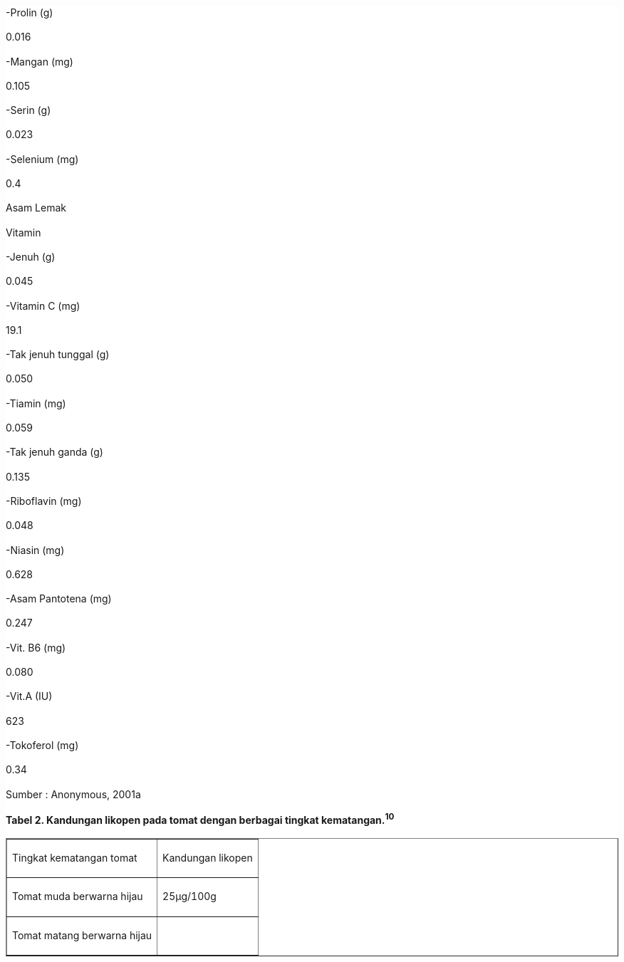 <p><span class="font2">-Prolin (g)</span></p></td><td style="vertical-align:top;">
<p><span class="font2">0.016</span></p></td></tr>
<tr><td style="vertical-align:top;">
<p><span class="font2">-Mangan (mg)</span></p></td><td style="vertical-align:top;">
<p><span class="font2">0.105</span></p></td><td style="vertical-align:top;">
<p><span class="font2">-Serin (g)</span></p></td><td style="vertical-align:top;">
<p><span class="font2">0.023</span></p></td></tr>
<tr><td style="vertical-align:top;">
<p><span class="font2">-Selenium (mg)</span></p></td><td style="vertical-align:top;">
<p><span class="font2">0.4</span></p></td><td style="vertical-align:bottom;">
<p><span class="font2">Asam Lemak</span></p></td><td style="vertical-align:top;"></td></tr>
<tr><td style="vertical-align:bottom;">
<p><span class="font2">Vitamin</span></p></td><td style="vertical-align:top;"></td><td style="vertical-align:bottom;">
<p><span class="font2">-Jenuh (g)</span></p></td><td style="vertical-align:bottom;">
<p><span class="font2">0.045</span></p></td></tr>
<tr><td style="vertical-align:bottom;">
<p><span class="font2">-Vitamin C (mg)</span></p></td><td style="vertical-align:bottom;">
<p><span class="font2">19.1</span></p></td><td style="vertical-align:bottom;">
<p><span class="font2">-Tak jenuh tunggal (g)</span></p></td><td style="vertical-align:bottom;">
<p><span class="font2">0.050</span></p></td></tr>
<tr><td style="vertical-align:top;">
<p><span class="font2">-Tiamin (mg)</span></p></td><td style="vertical-align:top;">
<p><span class="font2">0.059</span></p></td><td style="vertical-align:top;">
<p><span class="font2">-Tak jenuh ganda (g)</span></p></td><td style="vertical-align:top;">
<p><span class="font2">0.135</span></p></td></tr>
<tr><td style="vertical-align:bottom;">
<p><span class="font2">-Riboflavin (mg)</span></p></td><td style="vertical-align:bottom;">
<p><span class="font2">0.048</span></p></td><td style="vertical-align:top;"></td><td style="vertical-align:top;"></td></tr>
<tr><td style="vertical-align:bottom;">
<p><span class="font2">-Niasin (mg)</span></p></td><td style="vertical-align:bottom;">
<p><span class="font2">0.628</span></p></td><td style="vertical-align:top;"></td><td style="vertical-align:top;"></td></tr>
<tr><td style="vertical-align:bottom;">
<p><span class="font2">-Asam Pantotena (mg)</span></p></td><td style="vertical-align:bottom;">
<p><span class="font2">0.247</span></p></td><td style="vertical-align:top;"></td><td style="vertical-align:top;"></td></tr>
<tr><td style="vertical-align:bottom;">
<p><span class="font2">-Vit. B6 (mg)</span></p></td><td style="vertical-align:bottom;">
<p><span class="font2">0.080</span></p></td><td style="vertical-align:top;"></td><td style="vertical-align:top;"></td></tr>
<tr><td style="vertical-align:top;">
<p><span class="font2">-Vit.A (IU)</span></p></td><td style="vertical-align:top;">
<p><span class="font2">623</span></p></td><td style="vertical-align:top;"></td><td style="vertical-align:top;"></td></tr>
<tr><td style="vertical-align:top;">
<p><span class="font2">-Tokoferol (mg)</span></p></td><td style="vertical-align:top;">
<p><span class="font2">0.34</span></p></td><td style="vertical-align:top;"></td><td style="vertical-align:top;"></td></tr>
</table>
<p><span class="font2">Sumber : Anonymous, 2001a</span></p>
<p><span class="font2" style="font-weight:bold;">Tabel 2. Kandungan likopen pada tomat dengan berbagai tingkat kematangan.<sup>10</sup></span></p>
<table border="1">
<tr><td style="vertical-align:top;">
<p><span class="font2">Tingkat kematangan tomat</span></p></td><td style="vertical-align:top;">
<p><span class="font2">Kandungan likopen</span></p></td></tr>
<tr><td style="vertical-align:top;">
<p><span class="font2">Tomat muda berwarna hijau</span></p></td><td style="vertical-align:top;">
<p><span class="font2">25µg/100g</span></p></td></tr>
<tr><td style="vertical-align:bottom;">
<p><span class="font2">Tomat matang berwarna hijau</span></p></td><td style="vertical-align:bottom;">